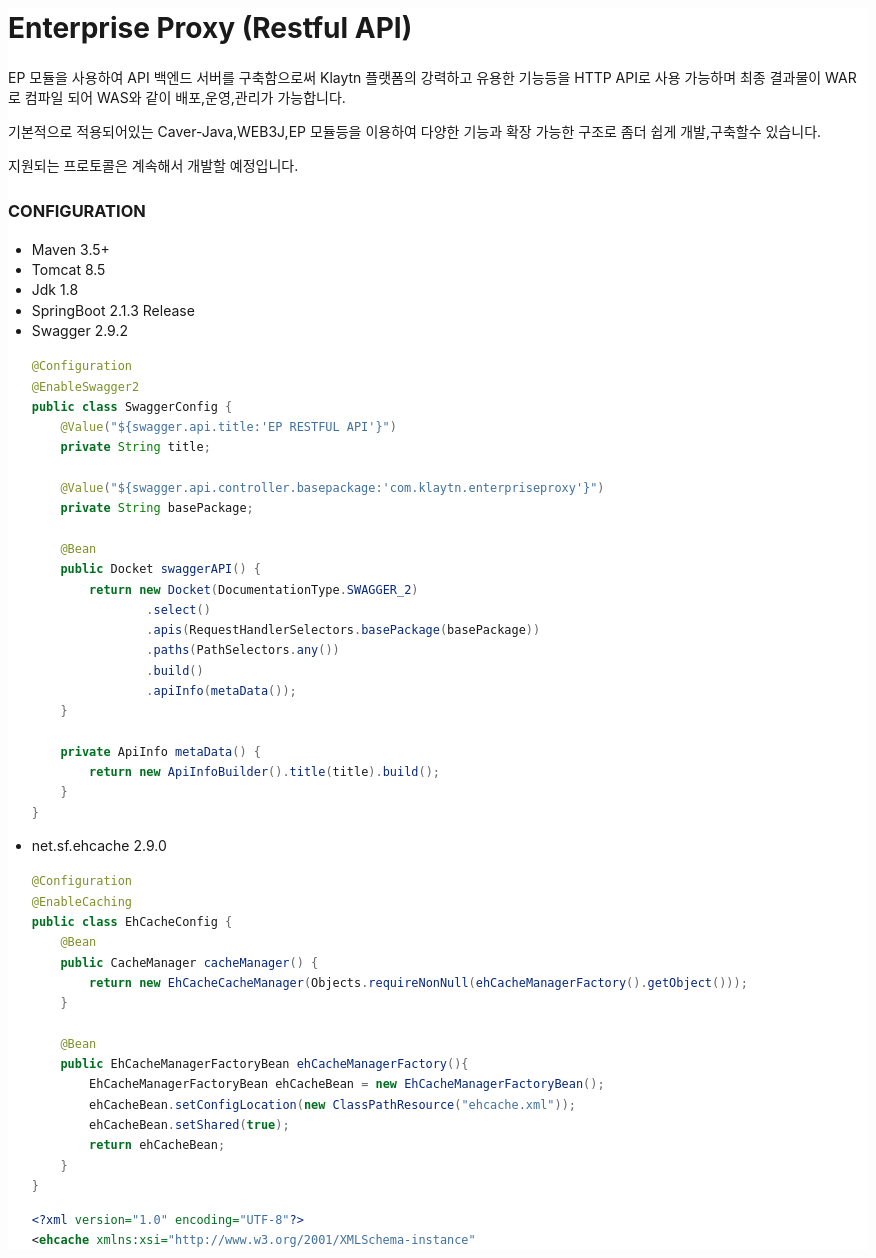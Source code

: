 # Enterprise Proxy (Restful API)
EP 모듈을 사용하여 API 백엔드 서버를 구축함으로써 Klaytn 플랫폼의 강력하고 유용한 기능등을 HTTP API로 사용 가능하며 최종 결과물이 WAR로 컴파일 되어 WAS와 같이 배포,운영,관리가 가능합니다.

기본적으로 적용되어있는 Caver-Java,WEB3J,EP 모듈등을 이용하여 다양한 기능과 확장 가능한 구조로 좀더 쉽게 개발,구축할수 있습니다.

지원되는 프로토콜은 계속해서 개발할 예정입니다.



### CONFIGURATION

- Maven 3.5+
- Tomcat 8.5
- Jdk 1.8
- SpringBoot 2.1.3 Release
- Swagger 2.9.2
  ```java
  @Configuration
  @EnableSwagger2
  public class SwaggerConfig {
      @Value("${swagger.api.title:'EP RESTFUL API'}")
      private String title;
  
      @Value("${swagger.api.controller.basepackage:'com.klaytn.enterpriseproxy'}")
      private String basePackage;
  
      @Bean
      public Docket swaggerAPI() {
          return new Docket(DocumentationType.SWAGGER_2)
                  .select()
                  .apis(RequestHandlerSelectors.basePackage(basePackage))
                  .paths(PathSelectors.any())
                  .build()
                  .apiInfo(metaData());
      }
  
      private ApiInfo metaData() {
          return new ApiInfoBuilder().title(title).build();
      }
  }
  ```
- net.sf.ehcache 2.9.0
  ```java
  @Configuration
  @EnableCaching
  public class EhCacheConfig {
      @Bean
      public CacheManager cacheManager() {
          return new EhCacheCacheManager(Objects.requireNonNull(ehCacheManagerFactory().getObject()));
      }
  
      @Bean
      public EhCacheManagerFactoryBean ehCacheManagerFactory(){
          EhCacheManagerFactoryBean ehCacheBean = new EhCacheManagerFactoryBean();
          ehCacheBean.setConfigLocation(new ClassPathResource("ehcache.xml"));
          ehCacheBean.setShared(true);
          return ehCacheBean;
      }
  }
  ```
  ```xml
  <?xml version="1.0" encoding="UTF-8"?>
  <ehcache xmlns:xsi="http://www.w3.org/2001/XMLSchema-instance"
  ```